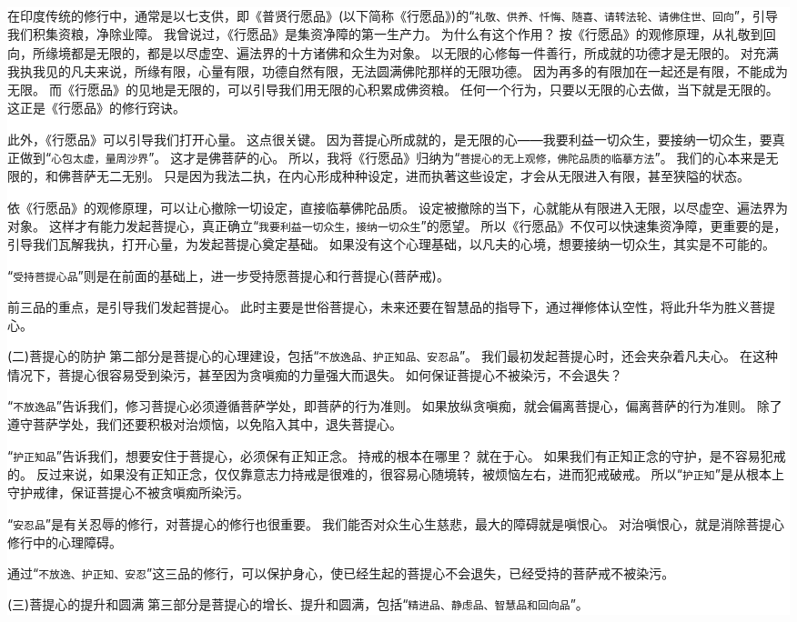 在印度传统的修行中，通常是以七支供，即《普贤行愿品》(以下简称《行愿品》)的“`礼敬、供养、忏悔、随喜、请转法轮、请佛住世、回向`”，引导我们积集资粮，净除业障。
我曾说过，《行愿品》是集资净障的第一生产力。
为什么有这个作用？
按《行愿品》的观修原理，从礼敬到回向，所缘境都是无限的，都是以尽虚空、遍法界的十方诸佛和众生为对象。
以无限的心修每一件善行，所成就的功德才是无限的。
对充满我执我见的凡夫来说，所缘有限，心量有限，功德自然有限，无法圆满佛陀那样的无限功德。
因为再多的有限加在一起还是有限，不能成为无限。
而《行愿品》的见地是无限的，可以引导我们用无限的心积累成佛资粮。
任何一个行为，只要以无限的心去做，当下就是无限的。
这正是《行愿品》的修行窍诀。

此外，《行愿品》可以引导我们打开心量。
这点很关键。
因为菩提心所成就的，是无限的心——我要利益一切众生，要接纳一切众生，要真正做到“`心包太虚，量周沙界`”。
这才是佛菩萨的心。
所以，我将《行愿品》归纳为“`菩提心的无上观修，佛陀品质的临摹方法`”。
我们的心本来是无限的，和佛菩萨无二无别。
只是因为我法二执，在内心形成种种设定，进而执著这些设定，才会从无限进入有限，甚至狭隘的状态。

依《行愿品》的观修原理，可以让心撤除一切设定，直接临摹佛陀品质。
设定被撤除的当下，心就能从有限进入无限，以尽虚空、遍法界为对象。
这样才有能力发起菩提心，真正确立“`我要利益一切众生，接纳一切众生`”的愿望。
所以《行愿品》不仅可以快速集资净障，更重要的是，引导我们瓦解我执，打开心量，为发起菩提心奠定基础。
如果没有这个心理基础，以凡夫的心境，想要接纳一切众生，其实是不可能的。

“`受持菩提心品`”则是在前面的基础上，进一步受持愿菩提心和行菩提心(菩萨戒)。

前三品的重点，是引导我们发起菩提心。
此时主要是世俗菩提心，未来还要在智慧品的指导下，通过禅修体认空性，将此升华为胜义菩提心。

(二)菩提心的防护
第二部分是菩提心的心理建设，包括“`不放逸品、护正知品、安忍品`”。
我们最初发起菩提心时，还会夹杂着凡夫心。
在这种情况下，菩提心很容易受到染污，甚至因为贪嗔痴的力量强大而退失。
如何保证菩提心不被染污，不会退失？

“`不放逸品`”告诉我们，修习菩提心必须遵循菩萨学处，即菩萨的行为准则。
如果放纵贪嗔痴，就会偏离菩提心，偏离菩萨的行为准则。
除了遵守菩萨学处，我们还要积极对治烦恼，以免陷入其中，退失菩提心。

“`护正知品`”告诉我们，想要安住于菩提心，必须保有正知正念。
持戒的根本在哪里？
就在于心。
如果我们有正知正念的守护，是不容易犯戒的。
反过来说，如果没有正知正念，仅仅靠意志力持戒是很难的，很容易心随境转，被烦恼左右，进而犯戒破戒。
所以“`护正知`”是从根本上守护戒律，保证菩提心不被贪嗔痴所染污。

“`安忍品`”是有关忍辱的修行，对菩提心的修行也很重要。
我们能否对众生心生慈悲，最大的障碍就是嗔恨心。
对治嗔恨心，就是消除菩提心修行中的心理障碍。

通过“`不放逸、护正知、安忍`”这三品的修行，可以保护身心，使已经生起的菩提心不会退失，已经受持的菩萨戒不被染污。

(三)菩提心的提升和圆满
第三部分是菩提心的增长、提升和圆满，包括“`精进品、静虑品、智慧品和回向品`”。
